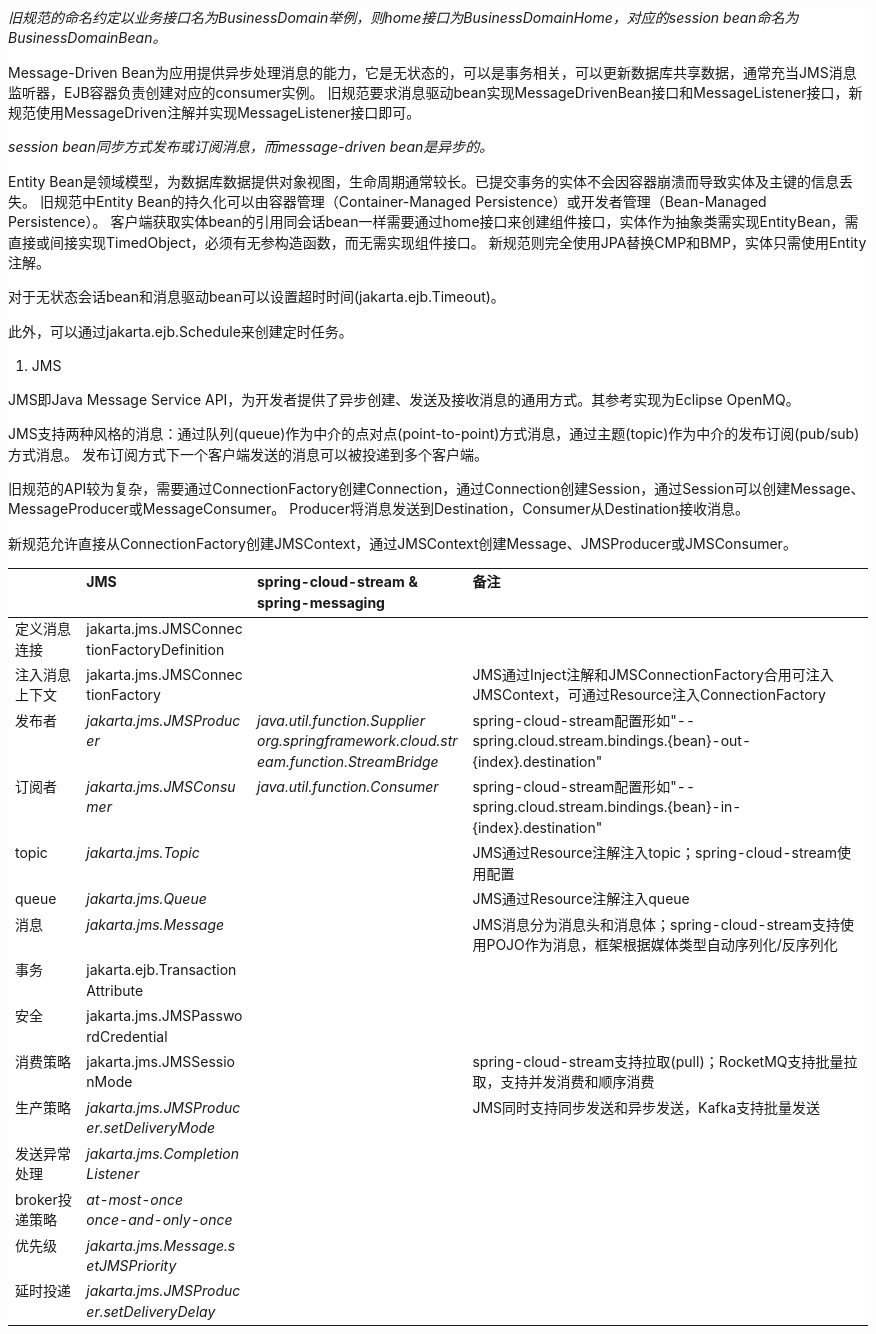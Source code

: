 *旧规范的命名约定以业务接口名为BusinessDomain举例，则home接口为BusinessDomainHome，对应的session bean命名为BusinessDomainBean。*

Message-Driven Bean为应用提供异步处理消息的能力，它是无状态的，可以是事务相关，可以更新数据库共享数据，通常充当JMS消息监听器，EJB容器负责创建对应的consumer实例。
旧规范要求消息驱动bean实现MessageDrivenBean接口和MessageListener接口，新规范使用MessageDriven注解并实现MessageListener接口即可。

*session bean同步方式发布或订阅消息，而message-driven bean是异步的。*

Entity Bean是领域模型，为数据库数据提供对象视图，生命周期通常较长。已提交事务的实体不会因容器崩溃而导致实体及主键的信息丢失。
旧规范中Entity Bean的持久化可以由容器管理（Container-Managed Persistence）或开发者管理（Bean-Managed Persistence）。
客户端获取实体bean的引用同会话bean一样需要通过home接口来创建组件接口，实体作为抽象类需实现EntityBean，需直接或间接实现TimedObject，必须有无参构造函数，而无需实现组件接口。
新规范则完全使用JPA替换CMP和BMP，实体只需使用Entity注解。

对于无状态会话bean和消息驱动bean可以设置超时时间(jakarta.ejb.Timeout)。

此外，可以通过jakarta.ejb.Schedule来创建定时任务。


1. JMS

JMS即Java Message Service API，为开发者提供了异步创建、发送及接收消息的通用方式。其参考实现为Eclipse OpenMQ。

JMS支持两种风格的消息：通过队列(queue)作为中介的点对点(point-to-point)方式消息，通过主题(topic)作为中介的发布订阅(pub/sub)方式消息。
发布订阅方式下一个客户端发送的消息可以被投递到多个客户端。

旧规范的API较为复杂，需要通过ConnectionFactory创建Connection，通过Connection创建Session，通过Session可以创建Message、MessageProducer或MessageConsumer。
Producer将消息发送到Destination，Consumer从Destination接收消息。

新规范允许直接从ConnectionFactory创建JMSContext，通过JMSContext创建Message、JMSProducer或JMSConsumer。

|               | JMS                                                                             | spring-cloud-stream & spring-messaging                                                  | 备注                                                                                     |
|:--------------|:--------------------------------------------------------------------------------|:----------------------------------------------------------------------------------------|:---------------------------------------------------------------------------------------|
| 定义消息连接        | jakarta.jms.JMSConnectionFactoryDefinition                                      |                                                                                         |                                                                                        |
| 注入消息上下文       | jakarta.jms.JMSConnectionFactory                                                |                                                                                         | JMS通过Inject注解和JMSConnectionFactory合用可注入JMSContext，可通过Resource注入ConnectionFactory       |
| 发布者           | *jakarta.jms.JMSProducer*                                                       | *java.util.function.Supplier<br>org.springframework.cloud.stream.function.StreamBridge* | spring-cloud-stream配置形如"--spring.cloud.stream.bindings.{bean}-out-{index}.destination" |
| 订阅者           | *jakarta.jms.JMSConsumer*                                                       | *java.util.function.Consumer*                                                           | spring-cloud-stream配置形如"--spring.cloud.stream.bindings.{bean}-in-{index}.destination"  |
| topic         | *jakarta.jms.Topic*                                                             |                                                                                         | JMS通过Resource注解注入topic；spring-cloud-stream使用配置                                         |
| queue         | *jakarta.jms.Queue*                                                             |                                                                                         | JMS通过Resource注解注入queue                                                                 |
| 消息            | *jakarta.jms.Message*                                                           |                                                                                         | JMS消息分为消息头和消息体；spring-cloud-stream支持使用POJO作为消息，框架根据媒体类型自动序列化/反序列化                      |
| 事务            | jakarta.ejb.TransactionAttribute                                                |                                                                                         |                                                                                        |
| 安全            | jakarta.jms.JMSPasswordCredential                                               |                                                                                         |                                                                                        |
| 消费策略          | jakarta.jms.JMSSessionMode                                                      |                                                                                         | spring-cloud-stream支持拉取(pull)；RocketMQ支持批量拉取，支持并发消费和顺序消费                               |
| 生产策略          | *jakarta.jms.JMSProducer.setDeliveryMode*                                       |                                                                                         | JMS同时支持同步发送和异步发送，Kafka支持批量发送                                                           |
| 发送异常处理        | *jakarta.jms.CompletionListener*                                                |                                                                                         |                                                                                        |
| broker投递策略    | *at-most-once<br>once-and-only-once*                                            |                                                                                         |                                                                                        |
| 优先级           | *jakarta.jms.Message.setJMSPriority*                                            |                                                                                         |                                                                                        |
| 延时投递          | *jakarta.jms.JMSProducer.setDeliveryDelay*                                      |                                                                                         |                                                                                        |